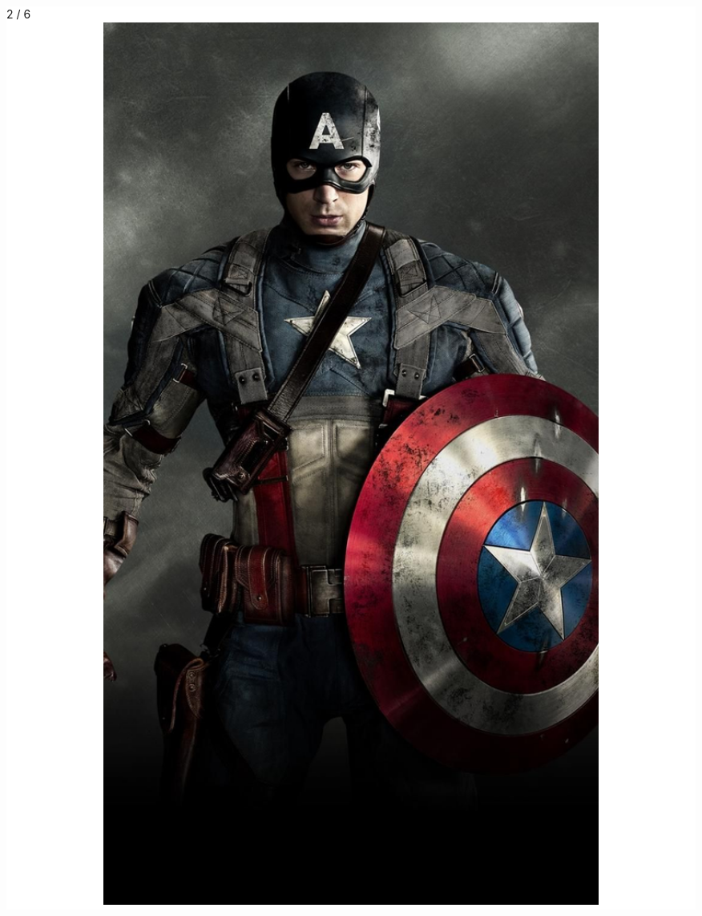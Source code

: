   <div class="mySlides">
    <div class="numbertext">2 / 6</div>
    <img src="captain america.jpg" style="width:100%">
  </div>
